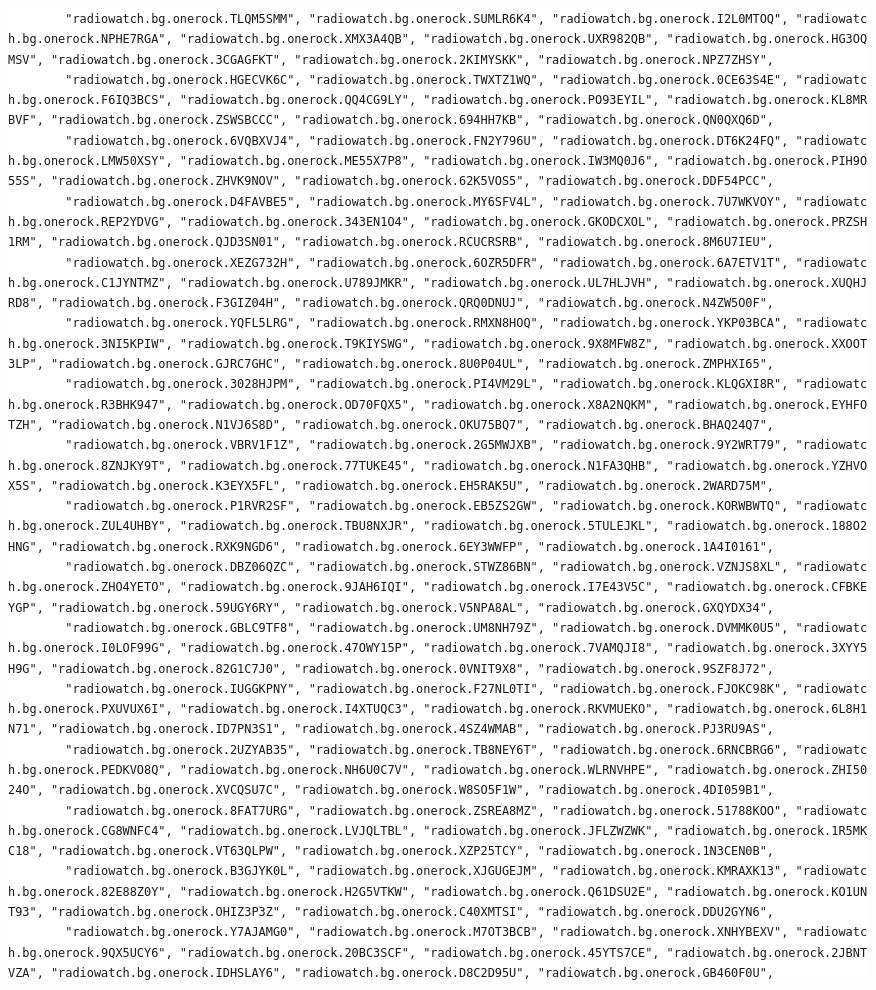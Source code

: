            "radiowatch.bg.onerock.TLQM5SMM", "radiowatch.bg.onerock.SUMLR6K4", "radiowatch.bg.onerock.I2L0MTOQ", "radiowatch.bg.onerock.NPHE7RGA", "radiowatch.bg.onerock.XMX3A4QB", "radiowatch.bg.onerock.UXR982QB", "radiowatch.bg.onerock.HG3OQMSV", "radiowatch.bg.onerock.3CGAGFKT", "radiowatch.bg.onerock.2KIMYSKK", "radiowatch.bg.onerock.NPZ7ZHSY", 
            "radiowatch.bg.onerock.HGECVK6C", "radiowatch.bg.onerock.TWXTZ1WQ", "radiowatch.bg.onerock.0CE63S4E", "radiowatch.bg.onerock.F6IQ3BCS", "radiowatch.bg.onerock.QQ4CG9LY", "radiowatch.bg.onerock.PO93EYIL", "radiowatch.bg.onerock.KL8MRBVF", "radiowatch.bg.onerock.ZSWSBCCC", "radiowatch.bg.onerock.694HH7KB", "radiowatch.bg.onerock.QN0QXQ6D", 
            "radiowatch.bg.onerock.6VQBXVJ4", "radiowatch.bg.onerock.FN2Y796U", "radiowatch.bg.onerock.DT6K24FQ", "radiowatch.bg.onerock.LMW50XSY", "radiowatch.bg.onerock.ME55X7P8", "radiowatch.bg.onerock.IW3MQ0J6", "radiowatch.bg.onerock.PIH9O55S", "radiowatch.bg.onerock.ZHVK9NOV", "radiowatch.bg.onerock.62K5VOS5", "radiowatch.bg.onerock.DDF54PCC", 
            "radiowatch.bg.onerock.D4FAVBE5", "radiowatch.bg.onerock.MY6SFV4L", "radiowatch.bg.onerock.7U7WKVOY", "radiowatch.bg.onerock.REP2YDVG", "radiowatch.bg.onerock.343EN1O4", "radiowatch.bg.onerock.GKODCXOL", "radiowatch.bg.onerock.PRZSH1RM", "radiowatch.bg.onerock.QJD3SN01", "radiowatch.bg.onerock.RCUCRSRB", "radiowatch.bg.onerock.8M6U7IEU", 
            "radiowatch.bg.onerock.XEZG732H", "radiowatch.bg.onerock.6OZR5DFR", "radiowatch.bg.onerock.6A7ETV1T", "radiowatch.bg.onerock.C1JYNTMZ", "radiowatch.bg.onerock.U789JMKR", "radiowatch.bg.onerock.UL7HLJVH", "radiowatch.bg.onerock.XUQHJRD8", "radiowatch.bg.onerock.F3GIZ04H", "radiowatch.bg.onerock.QRQ0DNUJ", "radiowatch.bg.onerock.N4ZW5O0F", 
            "radiowatch.bg.onerock.YQFL5LRG", "radiowatch.bg.onerock.RMXN8HOQ", "radiowatch.bg.onerock.YKP03BCA", "radiowatch.bg.onerock.3NI5KPIW", "radiowatch.bg.onerock.T9KIYSWG", "radiowatch.bg.onerock.9X8MFW8Z", "radiowatch.bg.onerock.XXOOT3LP", "radiowatch.bg.onerock.GJRC7GHC", "radiowatch.bg.onerock.8U0P04UL", "radiowatch.bg.onerock.ZMPHXI65", 
            "radiowatch.bg.onerock.3028HJPM", "radiowatch.bg.onerock.PI4VM29L", "radiowatch.bg.onerock.KLQGXI8R", "radiowatch.bg.onerock.R3BHK947", "radiowatch.bg.onerock.OD70FQX5", "radiowatch.bg.onerock.X8A2NQKM", "radiowatch.bg.onerock.EYHFOTZH", "radiowatch.bg.onerock.N1VJ6S8D", "radiowatch.bg.onerock.OKU75BQ7", "radiowatch.bg.onerock.BHAQ24Q7", 
            "radiowatch.bg.onerock.VBRV1F1Z", "radiowatch.bg.onerock.2G5MWJXB", "radiowatch.bg.onerock.9Y2WRT79", "radiowatch.bg.onerock.8ZNJKY9T", "radiowatch.bg.onerock.77TUKE45", "radiowatch.bg.onerock.N1FA3QHB", "radiowatch.bg.onerock.YZHVOX5S", "radiowatch.bg.onerock.K3EYX5FL", "radiowatch.bg.onerock.EH5RAK5U", "radiowatch.bg.onerock.2WARD75M", 
            "radiowatch.bg.onerock.P1RVR2SF", "radiowatch.bg.onerock.EB5ZS2GW", "radiowatch.bg.onerock.KORWBWTQ", "radiowatch.bg.onerock.ZUL4UHBY", "radiowatch.bg.onerock.TBU8NXJR", "radiowatch.bg.onerock.5TULEJKL", "radiowatch.bg.onerock.188O2HNG", "radiowatch.bg.onerock.RXK9NGD6", "radiowatch.bg.onerock.6EY3WWFP", "radiowatch.bg.onerock.1A4I0161", 
            "radiowatch.bg.onerock.DBZ06QZC", "radiowatch.bg.onerock.STWZ86BN", "radiowatch.bg.onerock.VZNJS8XL", "radiowatch.bg.onerock.ZHO4YETO", "radiowatch.bg.onerock.9JAH6IQI", "radiowatch.bg.onerock.I7E43V5C", "radiowatch.bg.onerock.CFBKEYGP", "radiowatch.bg.onerock.59UGY6RY", "radiowatch.bg.onerock.V5NPA8AL", "radiowatch.bg.onerock.GXQYDX34", 
            "radiowatch.bg.onerock.GBLC9TF8", "radiowatch.bg.onerock.UM8NH79Z", "radiowatch.bg.onerock.DVMMK0U5", "radiowatch.bg.onerock.I0LOF99G", "radiowatch.bg.onerock.47OWY15P", "radiowatch.bg.onerock.7VAMQJI8", "radiowatch.bg.onerock.3XYY5H9G", "radiowatch.bg.onerock.82G1C7J0", "radiowatch.bg.onerock.0VNIT9X8", "radiowatch.bg.onerock.9SZF8J72", 
            "radiowatch.bg.onerock.IUGGKPNY", "radiowatch.bg.onerock.F27NL0TI", "radiowatch.bg.onerock.FJOKC98K", "radiowatch.bg.onerock.PXUVUX6I", "radiowatch.bg.onerock.I4XTUQC3", "radiowatch.bg.onerock.RKVMUEKO", "radiowatch.bg.onerock.6L8H1N71", "radiowatch.bg.onerock.ID7PN3S1", "radiowatch.bg.onerock.4SZ4WMAB", "radiowatch.bg.onerock.PJ3RU9AS", 
            "radiowatch.bg.onerock.2UZYAB35", "radiowatch.bg.onerock.TB8NEY6T", "radiowatch.bg.onerock.6RNCBRG6", "radiowatch.bg.onerock.PEDKVO8Q", "radiowatch.bg.onerock.NH6U0C7V", "radiowatch.bg.onerock.WLRNVHPE", "radiowatch.bg.onerock.ZHI5024O", "radiowatch.bg.onerock.XVCQSU7C", "radiowatch.bg.onerock.W8SO5F1W", "radiowatch.bg.onerock.4DI059B1", 
            "radiowatch.bg.onerock.8FAT7URG", "radiowatch.bg.onerock.ZSREA8MZ", "radiowatch.bg.onerock.51788KOO", "radiowatch.bg.onerock.CG8WNFC4", "radiowatch.bg.onerock.LVJQLTBL", "radiowatch.bg.onerock.JFLZWZWK", "radiowatch.bg.onerock.1R5MKC18", "radiowatch.bg.onerock.VT63QLPW", "radiowatch.bg.onerock.XZP25TCY", "radiowatch.bg.onerock.1N3CEN0B", 
            "radiowatch.bg.onerock.B3GJYK0L", "radiowatch.bg.onerock.XJGUGEJM", "radiowatch.bg.onerock.KMRAXK13", "radiowatch.bg.onerock.82E88Z0Y", "radiowatch.bg.onerock.H2G5VTKW", "radiowatch.bg.onerock.Q61DSU2E", "radiowatch.bg.onerock.KO1UNT93", "radiowatch.bg.onerock.OHIZ3P3Z", "radiowatch.bg.onerock.C40XMTSI", "radiowatch.bg.onerock.DDU2GYN6", 
            "radiowatch.bg.onerock.Y7AJAMG0", "radiowatch.bg.onerock.M7OT3BCB", "radiowatch.bg.onerock.XNHYBEXV", "radiowatch.bg.onerock.9QX5UCY6", "radiowatch.bg.onerock.20BC3SCF", "radiowatch.bg.onerock.45YTS7CE", "radiowatch.bg.onerock.2JBNTVZA", "radiowatch.bg.onerock.IDHSLAY6", "radiowatch.bg.onerock.D8C2D95U", "radiowatch.bg.onerock.GB460F0U", 